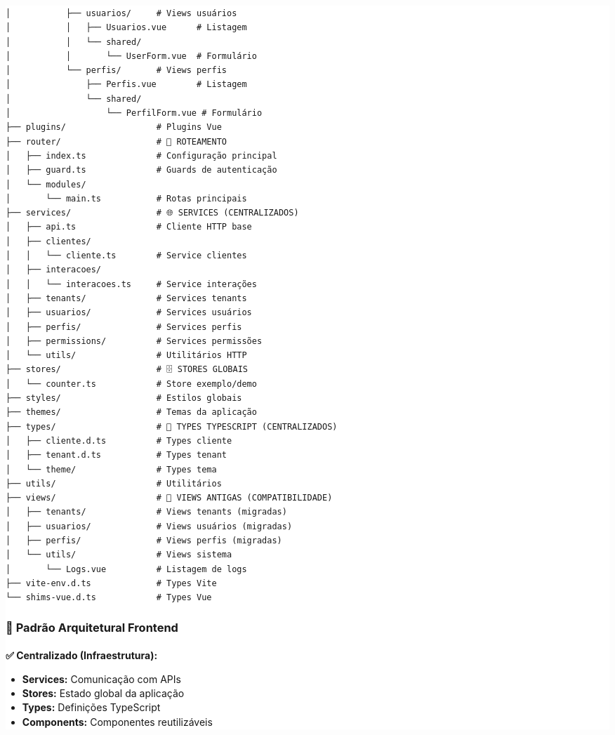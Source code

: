 ```
│           ├── usuarios/     # Views usuários
│           │   ├── Usuarios.vue      # Listagem
│           │   └── shared/
│           │       └── UserForm.vue  # Formulário
│           └── perfis/       # Views perfis
│               ├── Perfis.vue        # Listagem
│               └── shared/
│                   └── PerfilForm.vue # Formulário
├── plugins/                  # Plugins Vue
├── router/                   # 🚀 ROTEAMENTO
│   ├── index.ts              # Configuração principal
│   ├── guard.ts              # Guards de autenticação
│   └── modules/
│       └── main.ts           # Rotas principais
├── services/                 # 🌐 SERVICES (CENTRALIZADOS)
│   ├── api.ts                # Cliente HTTP base
│   ├── clientes/
│   │   └── cliente.ts        # Service clientes
│   ├── interacoes/
│   │   └── interacoes.ts     # Service interações
│   ├── tenants/              # Services tenants
│   ├── usuarios/             # Services usuários
│   ├── perfis/               # Services perfis
│   ├── permissions/          # Services permissões
│   └── utils/                # Utilitários HTTP
├── stores/                   # 🗄️ STORES GLOBAIS
│   └── counter.ts            # Store exemplo/demo
├── styles/                   # Estilos globais
├── themes/                   # Temas da aplicação
├── types/                    # 📝 TYPES TYPESCRIPT (CENTRALIZADOS)
│   ├── cliente.d.ts          # Types cliente
│   ├── tenant.d.ts           # Types tenant
│   └── theme/                # Types tema
├── utils/                    # Utilitários
├── views/                    # 📄 VIEWS ANTIGAS (COMPATIBILIDADE)
│   ├── tenants/              # Views tenants (migradas)
│   ├── usuarios/             # Views usuários (migradas)
│   ├── perfis/               # Views perfis (migradas)
│   └── utils/                # Views sistema
│       └── Logs.vue          # Listagem de logs
├── vite-env.d.ts             # Types Vite
└── shims-vue.d.ts            # Types Vue
```

### 🎯 **Padrão Arquitetural Frontend**

**✅ Centralizado (Infraestrutura):**
- **Services:** Comunicação com APIs
- **Stores:** Estado global da aplicação  
- **Types:** Definições TypeScript
- **Components:** Componentes reutilizáveis
